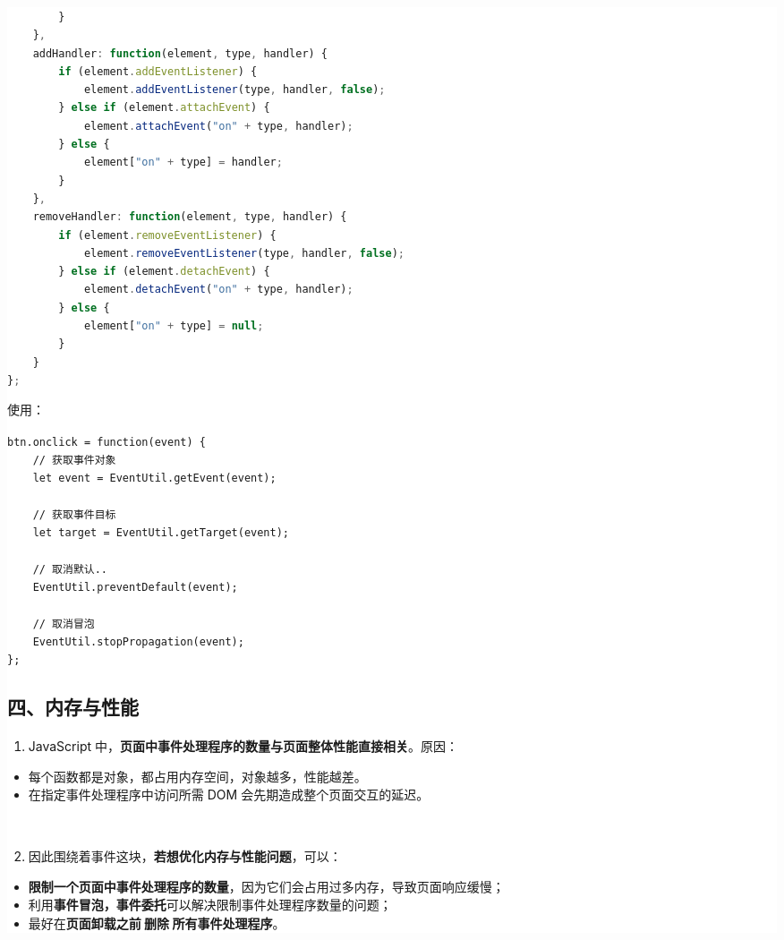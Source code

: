 ```js
        } 
    },
    addHandler: function(element, type, handler) { 
        if (element.addEventListener) { 
            element.addEventListener(type, handler, false); 
        } else if (element.attachEvent) { 
            element.attachEvent("on" + type, handler); 
        } else { 
            element["on" + type] = handler; 
        } 
    }, 
    removeHandler: function(element, type, handler) { 
        if (element.removeEventListener) { 
            element.removeEventListener(type, handler, false); 
        } else if (element.detachEvent) { 
            element.detachEvent("on" + type, handler); 
        } else { 
            element["on" + type] = null; 
        } 
    } 
};
```
使用：
```JS
btn.onclick = function(event) { 
    // 获取事件对象
    let event = EventUtil.getEvent(event); 
    
    // 获取事件目标
    let target = EventUtil.getTarget(event);
    
    // 取消默认..
    EventUtil.preventDefault(event);

    // 取消冒泡
    EventUtil.stopPropagation(event);
};
```

## 四、内存与性能

1. JavaScript 中，**页面中事件处理程序的数量与页面整体性能直接相关**。原因：
* 每个函数都是对象，都占用内存空间，对象越多，性能越差。
* 在指定事件处理程序中访问所需 DOM 会先期造成整个页面交互的延迟。

<br/>

2. 因此围绕着事件这块，**若想优化内存与性能问题**，可以：
* **限制一个页面中事件处理程序的数量**，因为它们会占用过多内存，导致页面响应缓慢；
* 利用**事件冒泡，事件委托**可以解决限制事件处理程序数量的问题；
* 最好在**页面卸载之前 删除 所有事件处理程序**。

